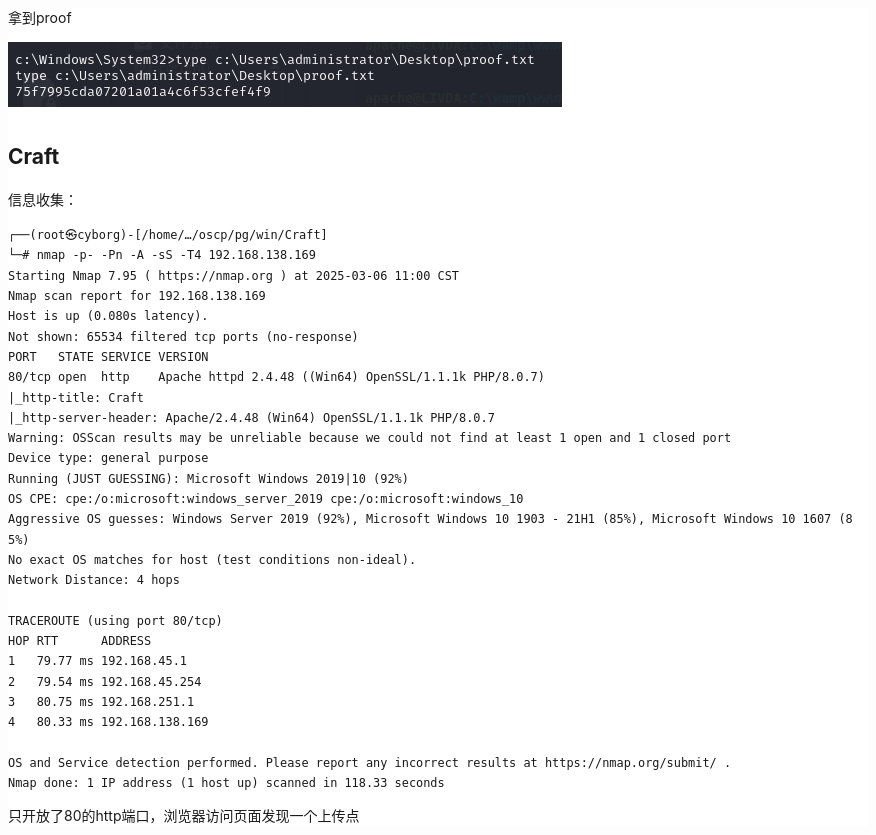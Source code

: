 
拿到proof

![image-20250303180542098](./PG_win.assets/image-20250303180542098.png)

## Craft

信息收集：

```
┌──(root㉿cyborg)-[/home/…/oscp/pg/win/Craft]
└─# nmap -p- -Pn -A -sS -T4 192.168.138.169
Starting Nmap 7.95 ( https://nmap.org ) at 2025-03-06 11:00 CST
Nmap scan report for 192.168.138.169
Host is up (0.080s latency).
Not shown: 65534 filtered tcp ports (no-response)
PORT   STATE SERVICE VERSION
80/tcp open  http    Apache httpd 2.4.48 ((Win64) OpenSSL/1.1.1k PHP/8.0.7)
|_http-title: Craft
|_http-server-header: Apache/2.4.48 (Win64) OpenSSL/1.1.1k PHP/8.0.7
Warning: OSScan results may be unreliable because we could not find at least 1 open and 1 closed port
Device type: general purpose
Running (JUST GUESSING): Microsoft Windows 2019|10 (92%)
OS CPE: cpe:/o:microsoft:windows_server_2019 cpe:/o:microsoft:windows_10
Aggressive OS guesses: Windows Server 2019 (92%), Microsoft Windows 10 1903 - 21H1 (85%), Microsoft Windows 10 1607 (85%)
No exact OS matches for host (test conditions non-ideal).
Network Distance: 4 hops

TRACEROUTE (using port 80/tcp)
HOP RTT      ADDRESS
1   79.77 ms 192.168.45.1
2   79.54 ms 192.168.45.254
3   80.75 ms 192.168.251.1
4   80.33 ms 192.168.138.169

OS and Service detection performed. Please report any incorrect results at https://nmap.org/submit/ .
Nmap done: 1 IP address (1 host up) scanned in 118.33 seconds
```

只开放了80的http端口，浏览器访问页面发现一个上传点
